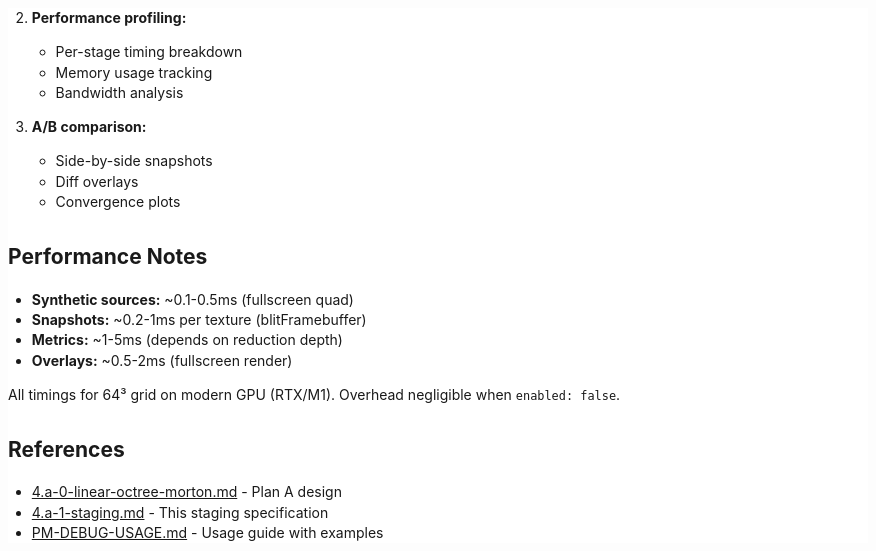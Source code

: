 2. **Performance profiling:**
   - Per-stage timing breakdown
   - Memory usage tracking
   - Bandwidth analysis

3. **A/B comparison:**
   - Side-by-side snapshots
   - Diff overlays
   - Convergence plots

## Performance Notes

- **Synthetic sources:** ~0.1-0.5ms (fullscreen quad)
- **Snapshots:** ~0.2-1ms per texture (blitFramebuffer)
- **Metrics:** ~1-5ms (depends on reduction depth)
- **Overlays:** ~0.5-2ms (fullscreen render)

All timings for 64³ grid on modern GPU (RTX/M1). Overhead negligible when `enabled: false`.

## References

- [4.a-0-linear-octree-morton.md](../../docs/4.a-0-linear-octree-morton.md) - Plan A design
- [4.a-1-staging.md](../../docs/4.a-1-staging.md) - This staging specification
- [PM-DEBUG-USAGE.md](../../docs/PM-DEBUG-USAGE.md) - Usage guide with examples
